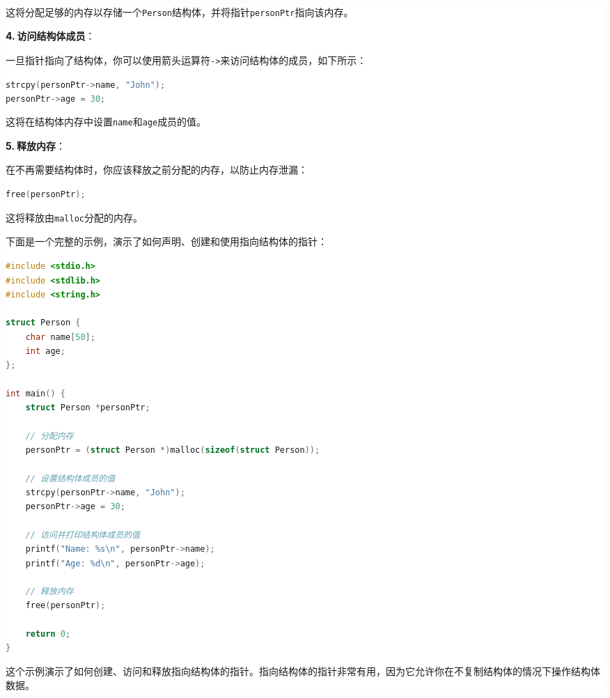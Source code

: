这将分配足够的内存以存储一个`Person`结构体，并将指针`personPtr`指向该内存。

**4. 访问结构体成员**：

一旦指针指向了结构体，你可以使用箭头运算符`->`来访问结构体的成员，如下所示：

```c
strcpy(personPtr->name, "John");
personPtr->age = 30;
```

这将在结构体内存中设置`name`和`age`成员的值。

**5. 释放内存**：

在不再需要结构体时，你应该释放之前分配的内存，以防止内存泄漏：

```c
free(personPtr);
```

这将释放由`malloc`分配的内存。

下面是一个完整的示例，演示了如何声明、创建和使用指向结构体的指针：

```c
#include <stdio.h>
#include <stdlib.h>
#include <string.h>

struct Person {
    char name[50];
    int age;
};

int main() {
    struct Person *personPtr;

    // 分配内存
    personPtr = (struct Person *)malloc(sizeof(struct Person));

    // 设置结构体成员的值
    strcpy(personPtr->name, "John");
    personPtr->age = 30;

    // 访问并打印结构体成员的值
    printf("Name: %s\n", personPtr->name);
    printf("Age: %d\n", personPtr->age);

    // 释放内存
    free(personPtr);

    return 0;
}
```

这个示例演示了如何创建、访问和释放指向结构体的指针。指向结构体的指针非常有用，因为它允许你在不复制结构体的情况下操作结构体数据。

